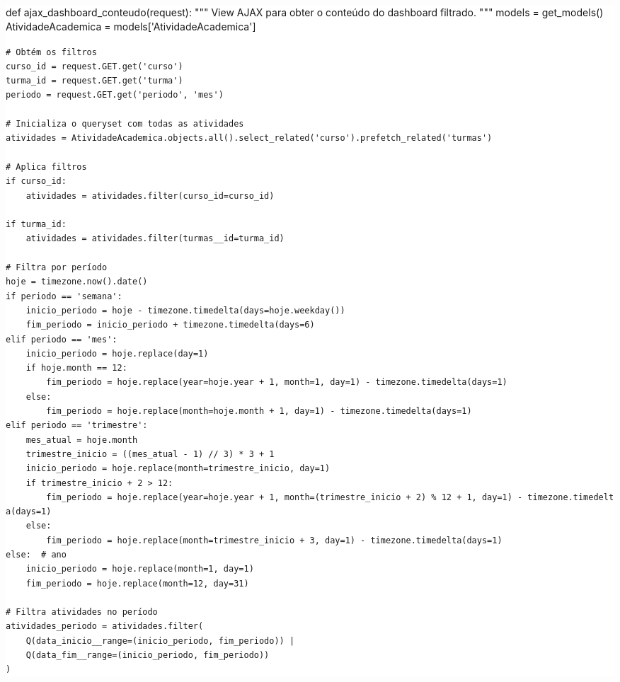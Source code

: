 def ajax_dashboard_conteudo(request):
    """
    View AJAX para obter o conteúdo do dashboard filtrado.
    """
    models = get_models()
    AtividadeAcademica = models['AtividadeAcademica']
    
    # Obtém os filtros
    curso_id = request.GET.get('curso')
    turma_id = request.GET.get('turma')
    periodo = request.GET.get('periodo', 'mes')
    
    # Inicializa o queryset com todas as atividades
    atividades = AtividadeAcademica.objects.all().select_related('curso').prefetch_related('turmas')
    
    # Aplica filtros
    if curso_id:
        atividades = atividades.filter(curso_id=curso_id)
    
    if turma_id:
        atividades = atividades.filter(turmas__id=turma_id)
    
    # Filtra por período
    hoje = timezone.now().date()
    if periodo == 'semana':
        inicio_periodo = hoje - timezone.timedelta(days=hoje.weekday())
        fim_periodo = inicio_periodo + timezone.timedelta(days=6)
    elif periodo == 'mes':
        inicio_periodo = hoje.replace(day=1)
        if hoje.month == 12:
            fim_periodo = hoje.replace(year=hoje.year + 1, month=1, day=1) - timezone.timedelta(days=1)
        else:
            fim_periodo = hoje.replace(month=hoje.month + 1, day=1) - timezone.timedelta(days=1)
    elif periodo == 'trimestre':
        mes_atual = hoje.month
        trimestre_inicio = ((mes_atual - 1) // 3) * 3 + 1
        inicio_periodo = hoje.replace(month=trimestre_inicio, day=1)
        if trimestre_inicio + 2 > 12:
            fim_periodo = hoje.replace(year=hoje.year + 1, month=(trimestre_inicio + 2) % 12 + 1, day=1) - timezone.timedelta(days=1)
        else:
            fim_periodo = hoje.replace(month=trimestre_inicio + 3, day=1) - timezone.timedelta(days=1)
    else:  # ano
        inicio_periodo = hoje.replace(month=1, day=1)
        fim_periodo = hoje.replace(month=12, day=31)
    
    # Filtra atividades no período
    atividades_periodo = atividades.filter(
        Q(data_inicio__range=(inicio_periodo, fim_periodo)) | 
        Q(data_fim__range=(inicio_periodo, fim_periodo))
    )
    